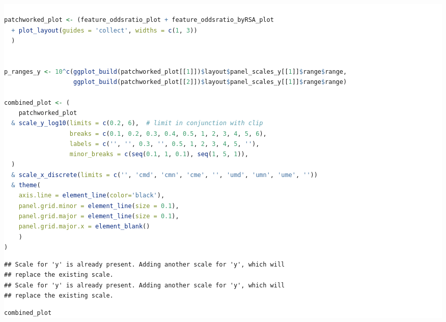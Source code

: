 ``` r

patchworked_plot <- (feature_oddsratio_plot + feature_oddsratio_byRSA_plot
  + plot_layout(guides = 'collect', widths = c(1, 3))
  )


p_ranges_y <- 10^c(ggplot_build(patchworked_plot[[1]])$layout$panel_scales_y[[1]]$range$range,
                   ggplot_build(patchworked_plot[[2]])$layout$panel_scales_y[[1]]$range$range)

combined_plot <- (
    patchworked_plot
  & scale_y_log10(limits = c(0.2, 6),  # limit in conjunction with clip
                  breaks = c(0.1, 0.2, 0.3, 0.4, 0.5, 1, 2, 3, 4, 5, 6),
                  labels = c('', '', 0.3, '', 0.5, 1, 2, 3, 4, 5, ''),
                  minor_breaks = c(seq(0.1, 1, 0.1), seq(1, 5, 1)),
  )
  & scale_x_discrete(limits = c('', 'cmd', 'cmn', 'cme', '', 'umd', 'umn', 'ume', ''))
  & theme(
    axis.line = element_line(color='black'),
    panel.grid.minor = element_line(size = 0.1),
    panel.grid.major = element_line(size = 0.1),
    panel.grid.major.x = element_blank()
    )
)
```

    ## Scale for 'y' is already present. Adding another scale for 'y', which will
    ## replace the existing scale.
    ## Scale for 'y' is already present. Adding another scale for 'y', which will
    ## replace the existing scale.

``` r
combined_plot
```

